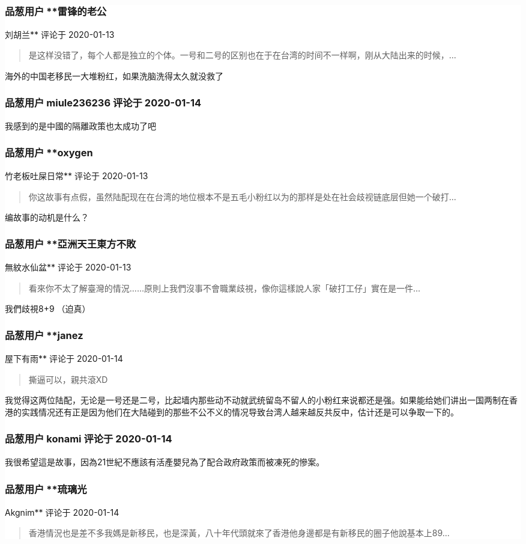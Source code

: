 ### 品葱用户 **雷锋的老公 
刘胡兰** 评论于 2020-01-13
        
> 是这样没错了，每个人都是独立的个体。一号和二号的区别也在于在台湾的时间不一样啊，刚从大陆出来的时候，...

  
海外的中国老移民一大堆粉红，如果洗脑洗得太久就没救了
        


            
### 品葱用户 **miule236236** 评论于 2020-01-14
        
我感到的是中國的隔離政策也太成功了吧
        


            
### 品葱用户 **oxygen 
竹老板吐屎日常** 评论于 2020-01-13
        
> 你这故事有点假，虽然陆配现在在台湾的地位根本不是五毛小粉红以为的那样是处在社会歧视链底层但她一个破打...

编故事的动机是什么？
        


            
### 品葱用户 **亞洲天王東方不敗 
無紋水仙盆** 评论于 2020-01-13
        
> 看來你不太了解臺灣的情況......原則上我們沒事不會職業歧視，像你這樣說人家「破打工仔」實在是一件...

  
我們歧視8+9 （迫真）
        


            
### 品葱用户 **janez 
屋下有雨** 评论于 2020-01-14
        
> 撕逼可以，親共滾XD

  
我觉得这两位陆配，无论是一号还是二号，比起墙内那些动不动就武统留岛不留人的小粉红来说都还是强。如果能给她们讲出一国两制在香港的实践情况还有正是因为他们在大陆碰到的那些不公不义的情况导致台湾人越来越反共反中，估计还是可以争取一下的。
        


            
### 品葱用户 **konami** 评论于 2020-01-14
        
我很希望這是故事，因為21世紀不應該有活產嬰兒為了配合政府政策而被凍死的慘案。
        


            
### 品葱用户 **琉璃光 
Akgnim** 评论于 2020-01-14
        
> 香港情況也是差不多我媽是新移民，也是深黃，八十年代頭就來了香港他身邊都是有新移民的圈子他說基本上89...

  